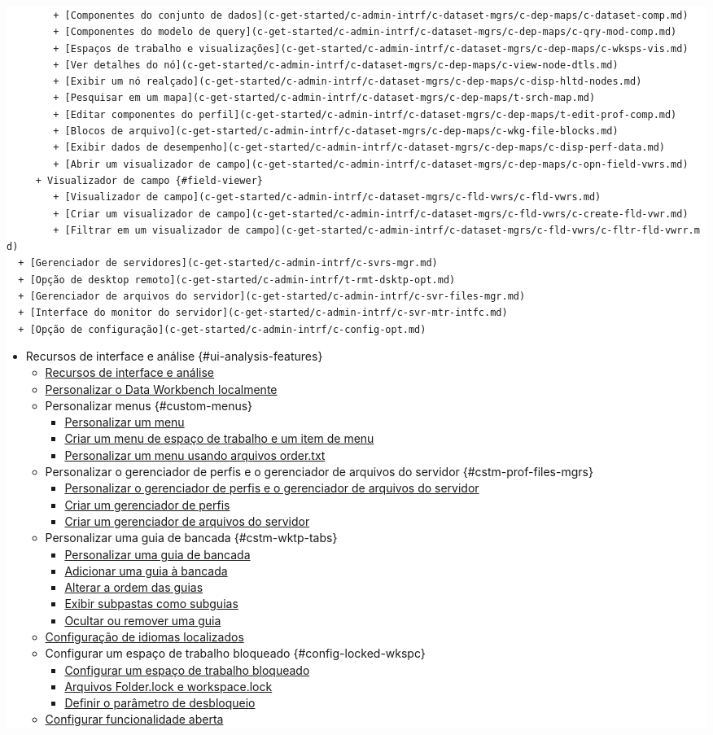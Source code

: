             + [Componentes do conjunto de dados](c-get-started/c-admin-intrf/c-dataset-mgrs/c-dep-maps/c-dataset-comp.md)
            + [Componentes do modelo de query](c-get-started/c-admin-intrf/c-dataset-mgrs/c-dep-maps/c-qry-mod-comp.md)
            + [Espaços de trabalho e visualizações](c-get-started/c-admin-intrf/c-dataset-mgrs/c-dep-maps/c-wksps-vis.md)
            + [Ver detalhes do nó](c-get-started/c-admin-intrf/c-dataset-mgrs/c-dep-maps/c-view-node-dtls.md)
            + [Exibir um nó realçado](c-get-started/c-admin-intrf/c-dataset-mgrs/c-dep-maps/c-disp-hltd-nodes.md)
            + [Pesquisar em um mapa](c-get-started/c-admin-intrf/c-dataset-mgrs/c-dep-maps/t-srch-map.md)
            + [Editar componentes do perfil](c-get-started/c-admin-intrf/c-dataset-mgrs/c-dep-maps/t-edit-prof-comp.md)
            + [Blocos de arquivo](c-get-started/c-admin-intrf/c-dataset-mgrs/c-dep-maps/c-wkg-file-blocks.md)
            + [Exibir dados de desempenho](c-get-started/c-admin-intrf/c-dataset-mgrs/c-dep-maps/c-disp-perf-data.md)
            + [Abrir um visualizador de campo](c-get-started/c-admin-intrf/c-dataset-mgrs/c-dep-maps/c-opn-field-vwrs.md)
         + Visualizador de campo {#field-viewer}
            + [Visualizador de campo](c-get-started/c-admin-intrf/c-dataset-mgrs/c-fld-vwrs/c-fld-vwrs.md)
            + [Criar um visualizador de campo](c-get-started/c-admin-intrf/c-dataset-mgrs/c-fld-vwrs/c-create-fld-vwr.md)
            + [Filtrar em um visualizador de campo](c-get-started/c-admin-intrf/c-dataset-mgrs/c-fld-vwrs/c-fltr-fld-vwrr.md)
      + [Gerenciador de servidores](c-get-started/c-admin-intrf/c-svrs-mgr.md)
      + [Opção de desktop remoto](c-get-started/c-admin-intrf/t-rmt-dsktp-opt.md)
      + [Gerenciador de arquivos do servidor](c-get-started/c-admin-intrf/c-svr-files-mgr.md)
      + [Interface do monitor do servidor](c-get-started/c-admin-intrf/c-svr-mtr-intfc.md)
      + [Opção de configuração](c-get-started/c-admin-intrf/c-config-opt.md)
   + Recursos de interface e análise {#ui-analysis-features}
      + [Recursos de interface e análise](c-get-started/c-intf-anlys-ftrs/c-intf-anlys-ftrs.md)
      + [Personalizar o Data Workbench localmente](c-get-started/c-intf-anlys-ftrs/c-cstm-lcl.md)
      + Personalizar menus {#custom-menus}
         + [Personalizar um menu](c-get-started/c-intf-anlys-ftrs/c-ctm-menus/c-ctm-menus.md)
         + [Criar um menu de espaço de trabalho e um item de menu](c-get-started/c-intf-anlys-ftrs/c-ctm-menus/c-wksp-menus-itms.md)
         + [Personalizar um menu usando arquivos order.txt](c-get-started/c-intf-anlys-ftrs/c-ctm-menus/t-cstm-menus-ordr-files.md)
      + Personalizar o gerenciador de perfis e o gerenciador de arquivos do servidor {#cstm-prof-files-mgrs}
         + [Personalizar o gerenciador de perfis e o gerenciador de arquivos do servidor](c-get-started/c-intf-anlys-ftrs/c-cstm-prof-files-mgrs/c-cstm-prof-files-mgrs.md)
         + [Criar um gerenciador de perfis](c-get-started/c-intf-anlys-ftrs/c-cstm-prof-files-mgrs/c-new-prof-mgrs.md)
         + [Criar um gerenciador de arquivos do servidor](c-get-started/c-intf-anlys-ftrs/c-cstm-prof-files-mgrs/c-new-svr-files-mgrs.md)
      + Personalizar uma guia de bancada {#cstm-wktp-tabs}
         + [Personalizar uma guia de bancada](c-get-started/c-intf-anlys-ftrs/c-cstm-wktp-tabs/c-cstm-wktp-tabs.md)
         + [Adicionar uma guia à bancada](c-get-started/c-intf-anlys-ftrs/c-cstm-wktp-tabs/t-add-tabs.md)
         + [Alterar a ordem das guias](c-get-started/c-intf-anlys-ftrs/c-cstm-wktp-tabs/t-chg-ordr-tabs.md)
         + [Exibir subpastas como subguias](c-get-started/c-intf-anlys-ftrs/c-cstm-wktp-tabs/c-sbfldrs-sbtabs.md)
         + [Ocultar ou remover uma guia](c-get-started/c-intf-anlys-ftrs/c-cstm-wktp-tabs/t-hide-rmv-tabs.md)
      + [Configuração de idiomas localizados](c-get-started/c-intf-anlys-ftrs/c-localized-ime/c-localized-ime-config.md)
      + Configurar um espaço de trabalho bloqueado {#config-locked-wkspc}
         + [Configurar um espaço de trabalho bloqueado](c-get-started/c-intf-anlys-ftrs/c-config-locked-wkspc/c-config-locked-wkspc.md)
         + [Arquivos Folder.lock e workspace.lock](c-get-started/c-intf-anlys-ftrs/c-config-locked-wkspc/c-fldr-wksp-files.md)
         + [Definir o parâmetro de desbloqueio](c-get-started/c-intf-anlys-ftrs/c-config-locked-wkspc/c-unlck-param.md)
      + [Configurar funcionalidade aberta](c-get-started/c-intf-anlys-ftrs/c-config-open-funct.md)